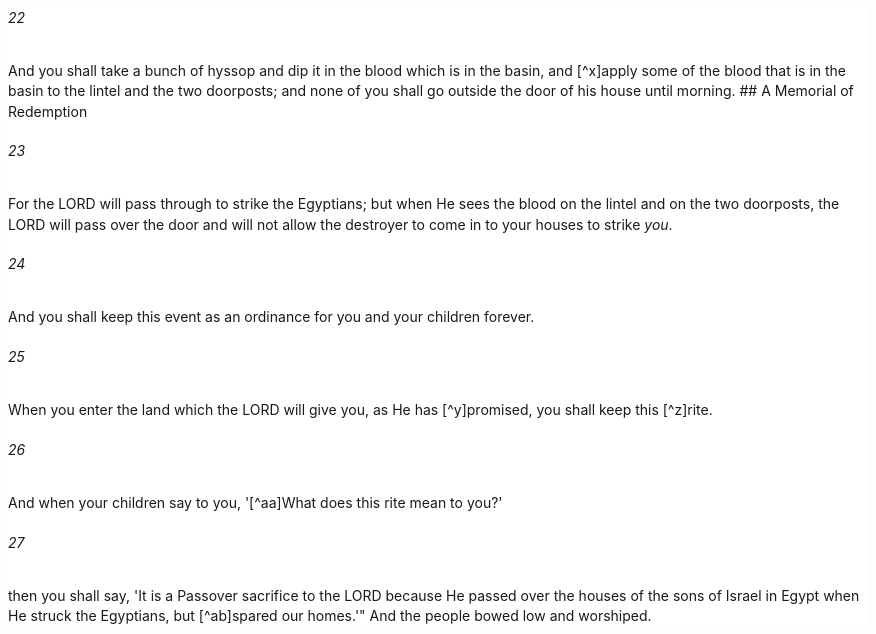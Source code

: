 


###### 22 



And you shall take a bunch of hyssop and dip it in the blood which is in the basin, and [^x]apply some of the blood that is in the basin to the lintel and the two doorposts; and none of you shall go outside the door of his house until morning. ## A Memorial of Redemption 







###### 23 



For the LORD will pass through to strike the Egyptians; but when He sees the blood on the lintel and on the two doorposts, the LORD will pass over the door and will not allow the destroyer to come in to your houses to strike _you_. 







###### 24 



And you shall keep this event as an ordinance for you and your children forever. 







###### 25 



When you enter the land which the LORD will give you, as He has [^y]promised, you shall keep this [^z]rite. 







###### 26 



And when your children say to you, '[^aa]What does this rite mean to you?' 







###### 27 



then you shall say, 'It is a Passover sacrifice to the LORD because He passed over the houses of the sons of Israel in Egypt when He struck the Egyptians, but [^ab]spared our homes.'" And the people bowed low and worshiped. 
